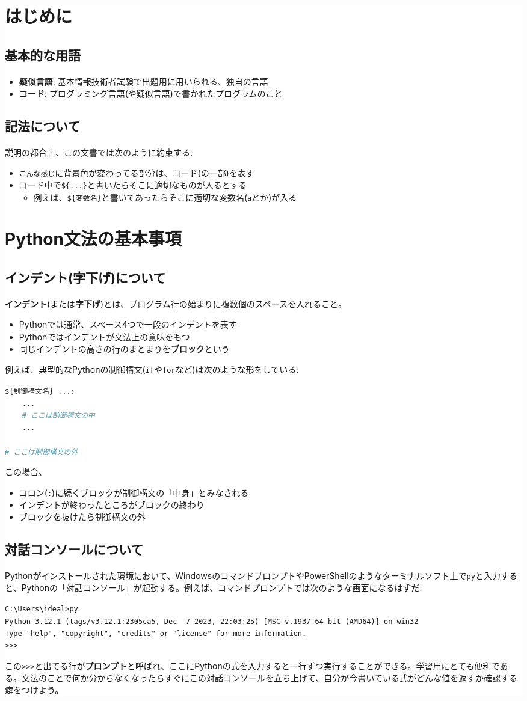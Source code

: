 # はじめに
## 基本的な用語
- **疑似言語**: 基本情報技術者試験で出題用に用いられる、独自の言語
- **コード**: プログラミング言語(や疑似言語)で書かれたプログラムのこと

## 記法について
説明の都合上、この文書では次のように約束する:

- `こんな感じ`に背景色が変わってる部分は、コード(の一部)を表す
- コード中で`${...}`と書いたらそこに適切なものが入るとする
  - 例えば、`${変数名}`と書いてあったらそこに適切な変数名(`a`とか)が入る

# Python文法の基本事項
## インデント(字下げ)について
**インデント**(または**字下げ**)とは、プログラム行の始まりに複数個のスペースを入れること。

- Pythonでは通常、スペース4つで一段のインデントを表す
- Pythonではインデントが文法上の意味をもつ
- 同じインデントの高さの行のまとまりを**ブロック**という

例えば、典型的なPythonの制御構文(`if`や`for`など)は次のような形をしている:

```python
${制御構文名} ...:
    ...
    # ここは制御構文の中
    ...

# ここは制御構文の外
```

この場合、

- コロン(`:`)に続くブロックが制御構文の「中身」とみなされる
- インデントが終わったところがブロックの終わり
- ブロックを抜けたら制御構文の外

## 対話コンソールについて
Pythonがインストールされた環境において、WindowsのコマンドプロンプトやPowerShellのようなターミナルソフト上で`py`と入力すると、Pythonの「対話コンソール」が起動する。例えば、コマンドプロンプトでは次のような画面になるはずだ:

```
C:\Users\ideal>py
Python 3.12.1 (tags/v3.12.1:2305ca5, Dec  7 2023, 22:03:25) [MSC v.1937 64 bit (AMD64)] on win32
Type "help", "copyright", "credits" or "license" for more information.
>>>
```

この`>>>`と出てる行が**プロンプト**と呼ばれ、ここにPythonの式を入力すると一行ずつ実行することができる。学習用にとても便利である。文法のことで何か分からなくなったらすぐにこの対話コンソールを立ち上げて、自分が今書いている式がどんな値を返すか確認する癖をつけよう。
